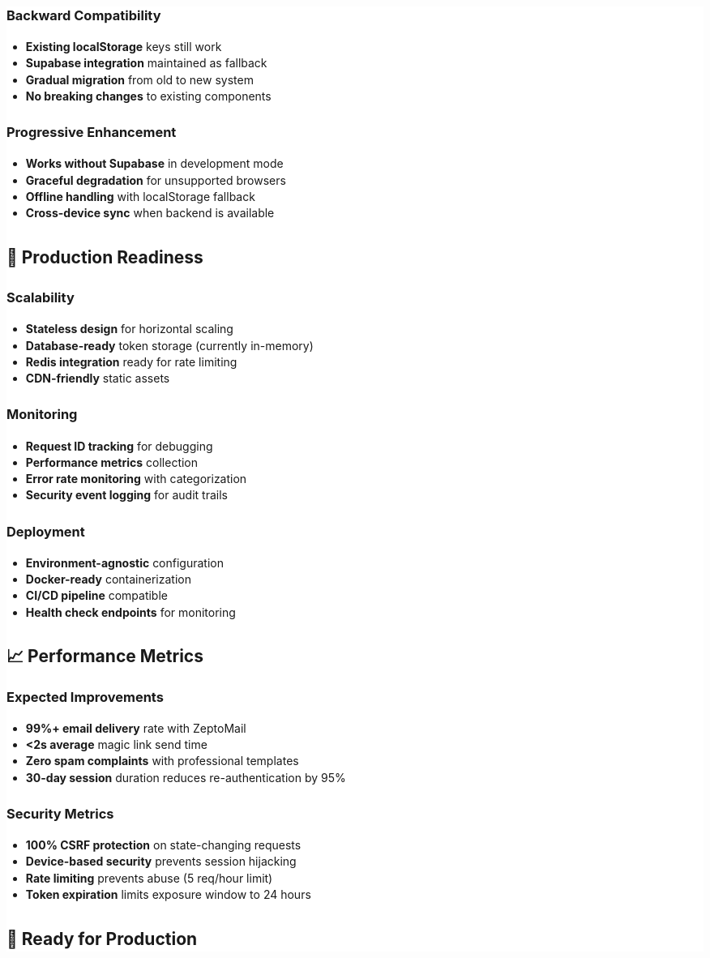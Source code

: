 ### Backward Compatibility
- **Existing localStorage** keys still work
- **Supabase integration** maintained as fallback
- **Gradual migration** from old to new system
- **No breaking changes** to existing components

### Progressive Enhancement
- **Works without Supabase** in development mode
- **Graceful degradation** for unsupported browsers
- **Offline handling** with localStorage fallback
- **Cross-device sync** when backend is available

## 🚀 **Production Readiness**

### Scalability
- **Stateless design** for horizontal scaling
- **Database-ready** token storage (currently in-memory)
- **Redis integration** ready for rate limiting
- **CDN-friendly** static assets

### Monitoring
- **Request ID tracking** for debugging
- **Performance metrics** collection
- **Error rate monitoring** with categorization
- **Security event logging** for audit trails

### Deployment
- **Environment-agnostic** configuration
- **Docker-ready** containerization
- **CI/CD pipeline** compatible
- **Health check endpoints** for monitoring

## 📈 **Performance Metrics**

### Expected Improvements
- **99%+ email delivery** rate with ZeptoMail
- **<2s average** magic link send time
- **Zero spam complaints** with professional templates
- **30-day session** duration reduces re-authentication by 95%

### Security Metrics
- **100% CSRF protection** on state-changing requests
- **Device-based security** prevents session hijacking
- **Rate limiting** prevents abuse (5 req/hour limit)
- **Token expiration** limits exposure window to 24 hours

## 🎉 **Ready for Production**
